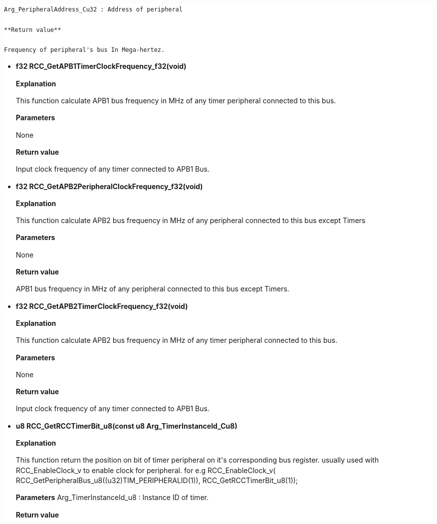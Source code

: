 	Arg_PeripheralAddress_Cu32 : Address of peripheral

	**Return value** 

	Frequency of peripheral's bus In Mega-hertez.

- **f32 RCC_GetAPB1TimerClockFrequency_f32(void)**

	**Explanation** 

	This function calculate APB1 bus frequency in MHz of any timer peripheral connected to this bus.

	**Parameters** 

	None

	**Return value** 

	Input clock frequency of any timer connected to APB1 Bus.

- **f32 RCC_GetAPB2PeripheralClockFrequency_f32(void)**

	**Explanation** 

	This function calculate APB2 bus frequency in MHz of any peripheral connected to this bus except Timers

	**Parameters** 

	None

	**Return value** 

	APB1 bus frequency in MHz of any peripheral connected to this bus except Timers.

- **f32 RCC_GetAPB2TimerClockFrequency_f32(void)**

	**Explanation** 

	This function calculate APB2 bus frequency in MHz of any timer peripheral connected to this bus.

	**Parameters** 
	
	None

	**Return value** 

	Input clock frequency of any timer connected to APB1 Bus.

- **u8 RCC_GetRCCTimerBit_u8(const u8 Arg_TimerInstanceId_Cu8)**
	
	**Explanation** 

	This function return the position on bit of timer peripheral on it's corresponding bus register.
	usually used with RCC_EnableClock_v to enable clock for peripheral.
	for e.g
	RCC_EnableClock_v(
	RCC_GetPeripheralBus_u8((u32)TIM_PERIPHERALID(1)),
	RCC_GetRCCTimerBit_u8(1));

	**Parameters** 
	Arg_TimerInstanceId_u8 : Instance ID of timer.

	**Return value** 
